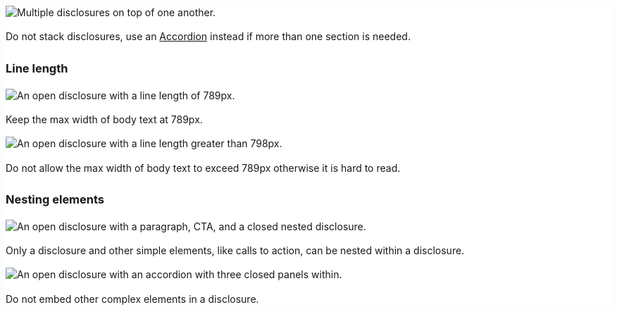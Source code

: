   <uxdot-best-practice variant="dont">
    <uxdot-example color-palette="lightest" slot="image">
      <img alt="Multiple disclosures on top of one another."
           src="../disclosure-guidelines-best-practice-1-dont.svg"
           width="418"
           height="232">
    </uxdot-example>
    <p>Do not stack disclosures, use an <a href="/elements/accordion/">Accordion</a> instead if more than one section is needed.</p>
  </uxdot-best-practice>
</div>

### Line length

<uxdot-best-practice variant="do">
  <uxdot-example color-palette="lightest" slot="image">
    <img alt="An open disclosure with a line length of 789px."
         src="../disclosure-guidelines-best-practice-2-do.svg"
         width="1012"
         height="203">
  </uxdot-example>
  <p>Keep the max width of body text at 789px.</p>
</uxdot-best-practice>

<uxdot-best-practice variant="dont">
  <uxdot-example color-palette="lightest" slot="image">
    <img alt="An open disclosure with a line length greater than 798px."
         src="../disclosure-guidelines-best-practice-2-dont.svg"
         width="1012"
         height="203">
  </uxdot-example>
  <p>Do not allow the max width of body text to exceed 789px otherwise it is hard to read.</p>
</uxdot-best-practice>

### Nesting elements

<uxdot-best-practice variant="do">
  <uxdot-example color-palette="lightest" slot="image">
    <img alt="An open disclosure with a paragraph, CTA, and a closed nested disclosure."
         src="../disclosure-guidelines-best-practice-3-do.svg"
         width="1012"
         height="203">
  </uxdot-example>
  <p>Only a disclosure and other simple elements, like calls to action, can be nested within a disclosure.</p>
</uxdot-best-practice>

<uxdot-best-practice variant="dont">
  <uxdot-example color-palette="lightest" slot="image">
    <img alt="An open disclosure with an accordion with three closed panels within."
         src="../disclosure-guidelines-best-practice-3-dont.svg"
         width="1012"
         height="203">
  </uxdot-example>
  <p>Do not embed other complex elements in a disclosure.</p>
</uxdot-best-practice>
